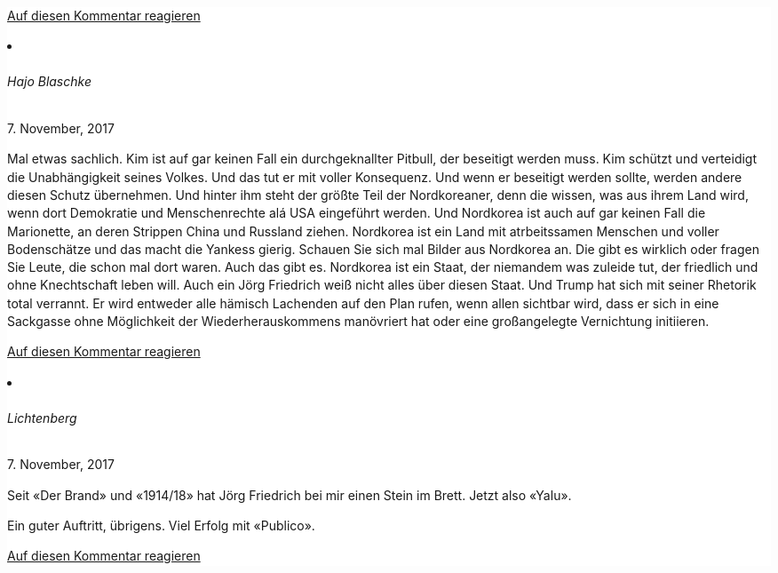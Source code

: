 <a rel="nofollow" class="comment-reply-link" href="#comment-47" data-commentid="47" data-postid="10" data-belowelement="comment-47" data-respondelement="respond" data-replyto="Antworte auf Marga Noelke" aria-label="Antworte auf Marga Noelke">Auf diesen Kommentar reagieren</a> 


</li>
<li class="comment odd alt thread-even depth-1 clearfix" id="li-comment-82">
<h6 class="author">Hajo Blaschke</h6> <span class="date">7. November, 2017</span>



Mal etwas sachlich. Kim ist auf gar keinen Fall ein durchgeknallter Pitbull, der beseitigt werden muss. Kim schützt und verteidigt die Unabhängigkeit seines Volkes. Und das tut er mit voller Konsequenz. Und wenn er beseitigt werden sollte, werden andere diesen Schutz übernehmen. Und hinter ihm steht der größte Teil der Nordkoreaner, denn die wissen, was aus ihrem Land wird, wenn dort Demokratie und Menschenrechte alá USA eingeführt werden. Und Nordkorea ist auch auf gar keinen Fall die Marionette, an deren Strippen China und Russland ziehen. Nordkorea ist ein Land mit atrbeitssamen Menschen und voller Bodenschätze und das macht die Yankess gierig. Schauen Sie sich mal Bilder aus Nordkorea an. Die gibt es wirklich oder fragen Sie Leute, die schon mal dort waren. Auch das gibt es. Nordkorea ist ein Staat, der niemandem was zuleide tut, der friedlich und ohne Knechtschaft leben will. Auch ein Jörg Friedrich weiß nicht alles über diesen Staat. Und Trump hat sich mit seiner Rhetorik total verrannt. Er wird entweder alle hämisch Lachenden auf den Plan rufen, wenn allen sichtbar wird, dass er sich in eine Sackgasse ohne Möglichkeit der Wiederherauskommens manövriert hat oder eine großangelegte Vernichtung initiieren.

<a rel="nofollow" class="comment-reply-link" href="#comment-82" data-commentid="82" data-postid="10" data-belowelement="comment-82" data-respondelement="respond" data-replyto="Antworte auf Hajo Blaschke" aria-label="Antworte auf Hajo Blaschke">Auf diesen Kommentar reagieren</a> 


</li>
<li class="comment even thread-odd thread-alt depth-1 clearfix" id="li-comment-89">
<h6 class="author">Lichtenberg</h6> <span class="date">7. November, 2017</span>



Seit «Der Brand» und «1914/18» hat Jörg Friedrich bei mir einen Stein im Brett. Jetzt also «Yalu».

Ein guter Auftritt, übrigens. Viel Erfolg mit «Publico».

<a rel="nofollow" class="comment-reply-link" href="#comment-89" data-commentid="89" data-postid="10" data-belowelement="comment-89" data-respondelement="respond" data-replyto="Antworte auf Lichtenberg" aria-label="Antworte auf Lichtenberg">Auf diesen Kommentar reagieren</a> 


</li>
</ul>
